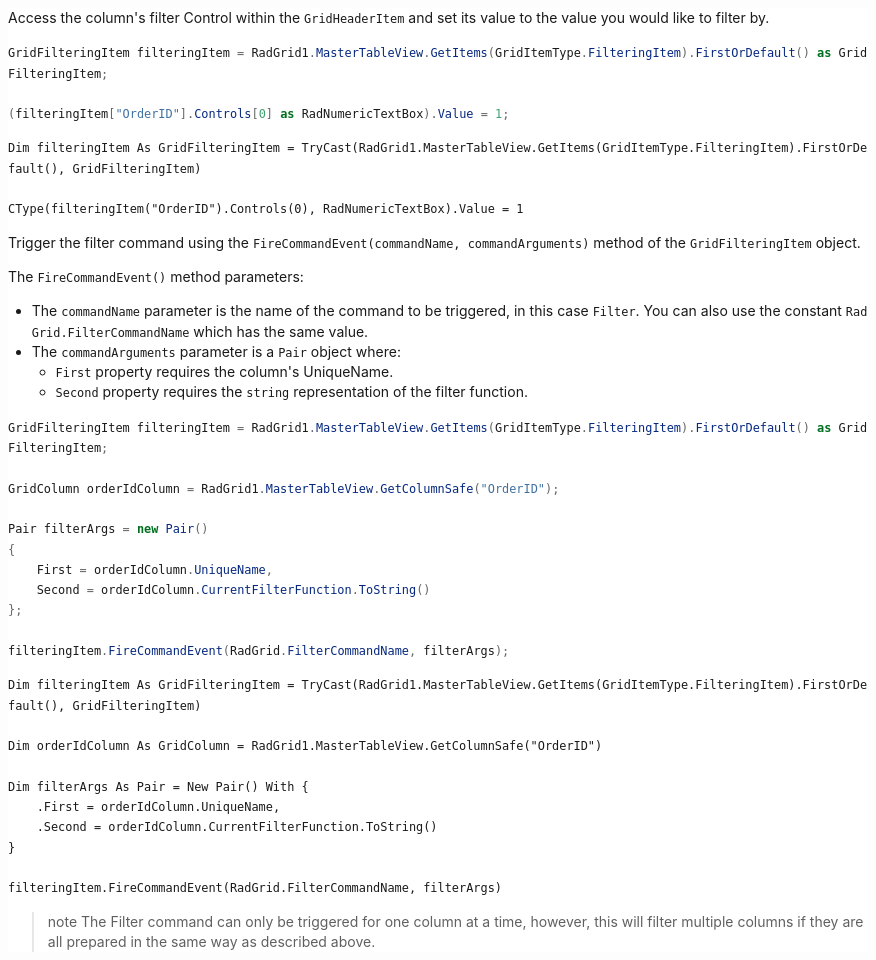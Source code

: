 Access the column's filter Control within the `GridHeaderItem` and set its value to the value you would like to filter by.

````C#
GridFilteringItem filteringItem = RadGrid1.MasterTableView.GetItems(GridItemType.FilteringItem).FirstOrDefault() as GridFilteringItem;

(filteringItem["OrderID"].Controls[0] as RadNumericTextBox).Value = 1;
````
````VB
Dim filteringItem As GridFilteringItem = TryCast(RadGrid1.MasterTableView.GetItems(GridItemType.FilteringItem).FirstOrDefault(), GridFilteringItem)

CType(filteringItem("OrderID").Controls(0), RadNumericTextBox).Value = 1
````

Trigger the filter command using the `FireCommandEvent(commandName, commandArguments)` method of the `GridFilteringItem` object.

The `FireCommandEvent()` method parameters:
  - The `commandName` parameter is the name of the command to be triggered, in this case `Filter`. You can also use the constant `RadGrid.FilterCommandName` which has the same value.
  - The `commandArguments` parameter is a `Pair` object where:
    - `First` property requires the column's UniqueName.
    - `Second` property requires the `string` representation of the filter function.

````C#
GridFilteringItem filteringItem = RadGrid1.MasterTableView.GetItems(GridItemType.FilteringItem).FirstOrDefault() as GridFilteringItem;

GridColumn orderIdColumn = RadGrid1.MasterTableView.GetColumnSafe("OrderID");

Pair filterArgs = new Pair()
{
    First = orderIdColumn.UniqueName,
    Second = orderIdColumn.CurrentFilterFunction.ToString()
};

filteringItem.FireCommandEvent(RadGrid.FilterCommandName, filterArgs);
````
````VB
Dim filteringItem As GridFilteringItem = TryCast(RadGrid1.MasterTableView.GetItems(GridItemType.FilteringItem).FirstOrDefault(), GridFilteringItem)

Dim orderIdColumn As GridColumn = RadGrid1.MasterTableView.GetColumnSafe("OrderID")

Dim filterArgs As Pair = New Pair() With {
    .First = orderIdColumn.UniqueName,
    .Second = orderIdColumn.CurrentFilterFunction.ToString()
}

filteringItem.FireCommandEvent(RadGrid.FilterCommandName, filterArgs)
````

>note The Filter command can only be triggered for one column at a time, however, this will filter multiple columns if they are all prepared in the same way as described above.
